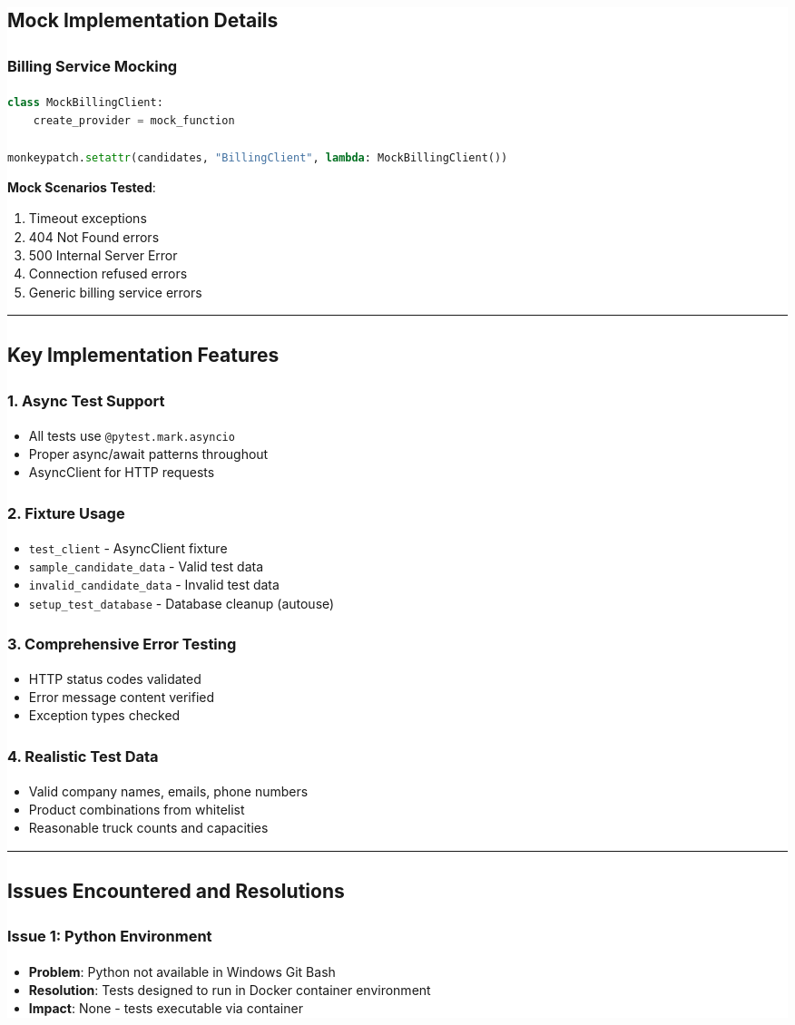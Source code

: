 
## Mock Implementation Details

### Billing Service Mocking
```python
class MockBillingClient:
    create_provider = mock_function

monkeypatch.setattr(candidates, "BillingClient", lambda: MockBillingClient())
```

**Mock Scenarios Tested**:
1. Timeout exceptions
2. 404 Not Found errors
3. 500 Internal Server Error
4. Connection refused errors
5. Generic billing service errors

---

## Key Implementation Features

### 1. Async Test Support
- All tests use `@pytest.mark.asyncio`
- Proper async/await patterns throughout
- AsyncClient for HTTP requests

### 2. Fixture Usage
- `test_client` - AsyncClient fixture
- `sample_candidate_data` - Valid test data
- `invalid_candidate_data` - Invalid test data
- `setup_test_database` - Database cleanup (autouse)

### 3. Comprehensive Error Testing
- HTTP status codes validated
- Error message content verified
- Exception types checked

### 4. Realistic Test Data
- Valid company names, emails, phone numbers
- Product combinations from whitelist
- Reasonable truck counts and capacities

---

## Issues Encountered and Resolutions

### Issue 1: Python Environment
- **Problem**: Python not available in Windows Git Bash
- **Resolution**: Tests designed to run in Docker container environment
- **Impact**: None - tests executable via container
